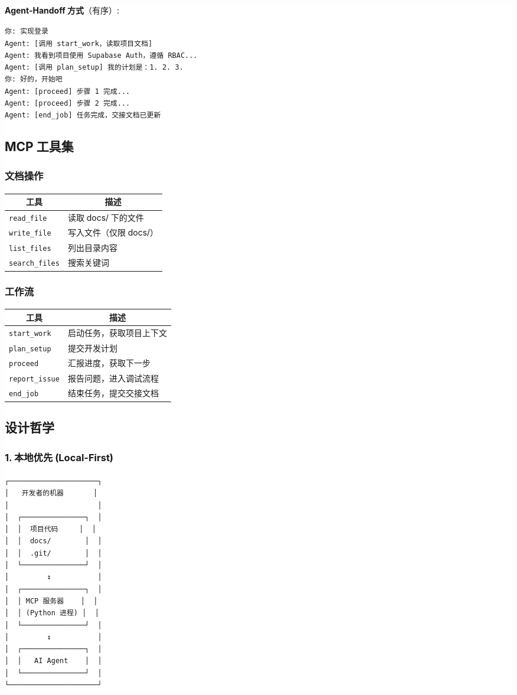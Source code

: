 **Agent-Handoff 方式**（有序）:
```
你: 实现登录
Agent: [调用 start_work，读取项目文档]
Agent: 我看到项目使用 Supabase Auth，遵循 RBAC...
Agent: [调用 plan_setup] 我的计划是：1. 2. 3.
你: 好的，开始吧
Agent: [proceed] 步骤 1 完成...
Agent: [proceed] 步骤 2 完成...
Agent: [end_job] 任务完成，交接文档已更新
```

## MCP 工具集

### 文档操作

| 工具 | 描述 |
|------|------|
| `read_file` | 读取 docs/ 下的文件 |
| `write_file` | 写入文件（仅限 docs/） |
| `list_files` | 列出目录内容 |
| `search_files` | 搜索关键词 |

### 工作流

| 工具 | 描述 |
|------|------|
| `start_work` | 启动任务，获取项目上下文 |
| `plan_setup` | 提交开发计划 |
| `proceed` | 汇报进度，获取下一步 |
| `report_issue` | 报告问题，进入调试流程 |
| `end_job` | 结束任务，提交交接文档 |

## 设计哲学

### 1. 本地优先 (Local-First)

```
┌─────────────────────┐
│   开发者的机器       │
│                     │
│  ┌───────────────┐  │
│  │  项目代码     │  │
│  │  docs/        │  │
│  │  .git/        │  │
│  └───────────────┘  │
│         ↕           │
│  ┌───────────────┐  │
│  │ MCP 服务器    │  │
│  │ (Python 进程) │  │
│  └───────────────┘  │
│         ↕           │
│  ┌───────────────┐  │
│  │   AI Agent    │  │
│  └───────────────┘  │
└─────────────────────┘

```